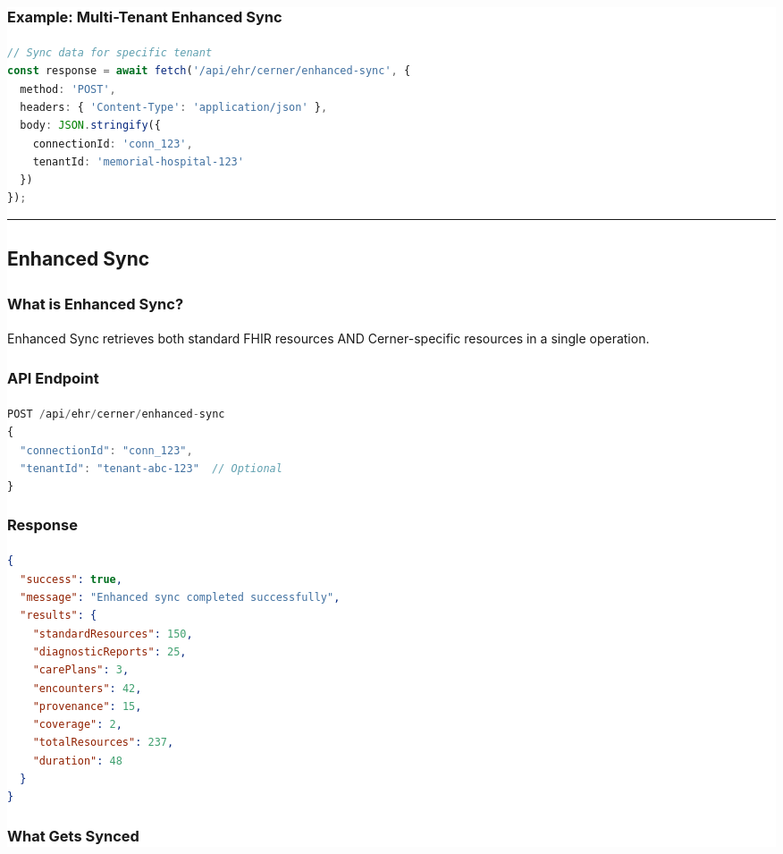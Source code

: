### Example: Multi-Tenant Enhanced Sync

```typescript
// Sync data for specific tenant
const response = await fetch('/api/ehr/cerner/enhanced-sync', {
  method: 'POST',
  headers: { 'Content-Type': 'application/json' },
  body: JSON.stringify({
    connectionId: 'conn_123',
    tenantId: 'memorial-hospital-123'
  })
});
```

---

## Enhanced Sync

### What is Enhanced Sync?

Enhanced Sync retrieves both standard FHIR resources AND Cerner-specific resources in a single operation.

### API Endpoint

```typescript
POST /api/ehr/cerner/enhanced-sync
{
  "connectionId": "conn_123",
  "tenantId": "tenant-abc-123"  // Optional
}
```

### Response

```json
{
  "success": true,
  "message": "Enhanced sync completed successfully",
  "results": {
    "standardResources": 150,
    "diagnosticReports": 25,
    "carePlans": 3,
    "encounters": 42,
    "provenance": 15,
    "coverage": 2,
    "totalResources": 237,
    "duration": 48
  }
}
```

### What Gets Synced
